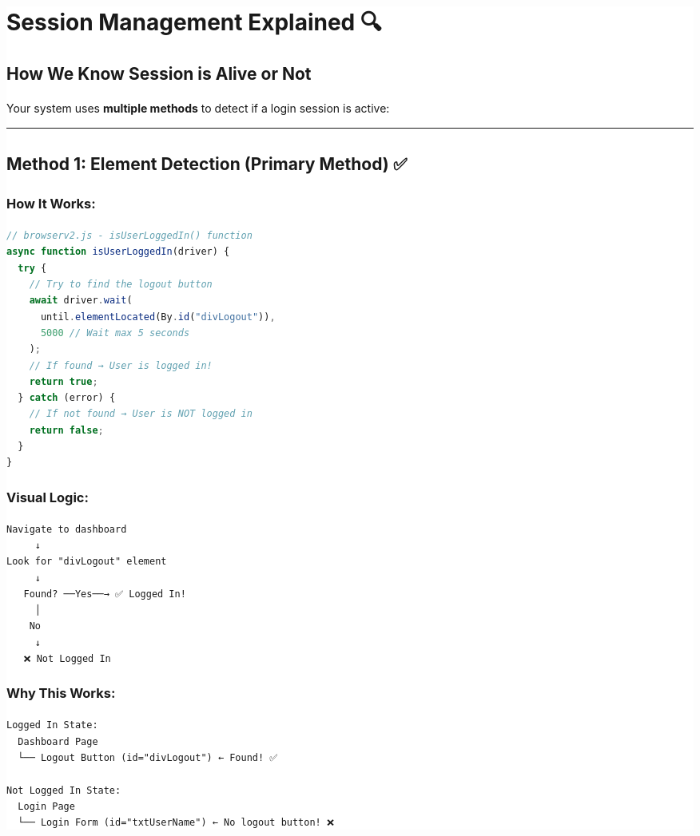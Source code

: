 # Session Management Explained 🔍

## How We Know Session is Alive or Not

Your system uses **multiple methods** to detect if a login session is active:

---

## Method 1: Element Detection (Primary Method) ✅

### How It Works:

```javascript
// browserv2.js - isUserLoggedIn() function
async function isUserLoggedIn(driver) {
  try {
    // Try to find the logout button
    await driver.wait(
      until.elementLocated(By.id("divLogout")),
      5000 // Wait max 5 seconds
    );
    // If found → User is logged in!
    return true;
  } catch (error) {
    // If not found → User is NOT logged in
    return false;
  }
}
```

### Visual Logic:

```
Navigate to dashboard
     ↓
Look for "divLogout" element
     ↓
   Found? ──Yes──→ ✅ Logged In!
     │
    No
     ↓
   ❌ Not Logged In
```

### Why This Works:

```
Logged In State:
  Dashboard Page
  └── Logout Button (id="divLogout") ← Found! ✅

Not Logged In State:
  Login Page
  └── Login Form (id="txtUserName") ← No logout button! ❌
```
